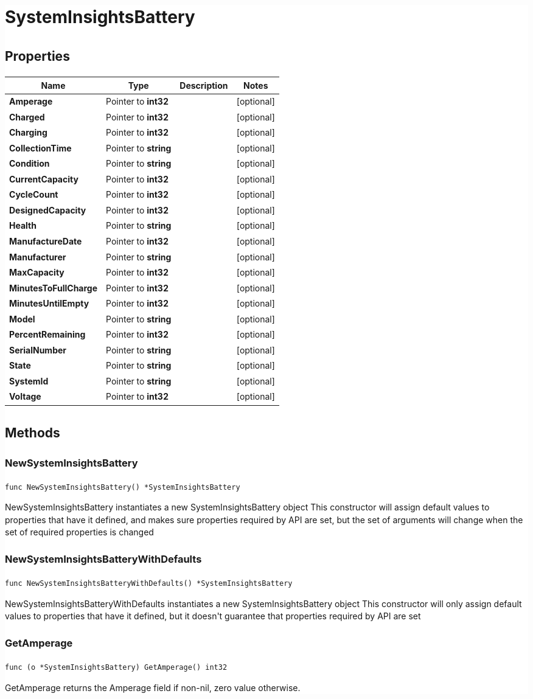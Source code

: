 # SystemInsightsBattery

## Properties

Name | Type | Description | Notes
------------ | ------------- | ------------- | -------------
**Amperage** | Pointer to **int32** |  | [optional] 
**Charged** | Pointer to **int32** |  | [optional] 
**Charging** | Pointer to **int32** |  | [optional] 
**CollectionTime** | Pointer to **string** |  | [optional] 
**Condition** | Pointer to **string** |  | [optional] 
**CurrentCapacity** | Pointer to **int32** |  | [optional] 
**CycleCount** | Pointer to **int32** |  | [optional] 
**DesignedCapacity** | Pointer to **int32** |  | [optional] 
**Health** | Pointer to **string** |  | [optional] 
**ManufactureDate** | Pointer to **int32** |  | [optional] 
**Manufacturer** | Pointer to **string** |  | [optional] 
**MaxCapacity** | Pointer to **int32** |  | [optional] 
**MinutesToFullCharge** | Pointer to **int32** |  | [optional] 
**MinutesUntilEmpty** | Pointer to **int32** |  | [optional] 
**Model** | Pointer to **string** |  | [optional] 
**PercentRemaining** | Pointer to **int32** |  | [optional] 
**SerialNumber** | Pointer to **string** |  | [optional] 
**State** | Pointer to **string** |  | [optional] 
**SystemId** | Pointer to **string** |  | [optional] 
**Voltage** | Pointer to **int32** |  | [optional] 

## Methods

### NewSystemInsightsBattery

`func NewSystemInsightsBattery() *SystemInsightsBattery`

NewSystemInsightsBattery instantiates a new SystemInsightsBattery object
This constructor will assign default values to properties that have it defined,
and makes sure properties required by API are set, but the set of arguments
will change when the set of required properties is changed

### NewSystemInsightsBatteryWithDefaults

`func NewSystemInsightsBatteryWithDefaults() *SystemInsightsBattery`

NewSystemInsightsBatteryWithDefaults instantiates a new SystemInsightsBattery object
This constructor will only assign default values to properties that have it defined,
but it doesn't guarantee that properties required by API are set

### GetAmperage

`func (o *SystemInsightsBattery) GetAmperage() int32`

GetAmperage returns the Amperage field if non-nil, zero value otherwise.
